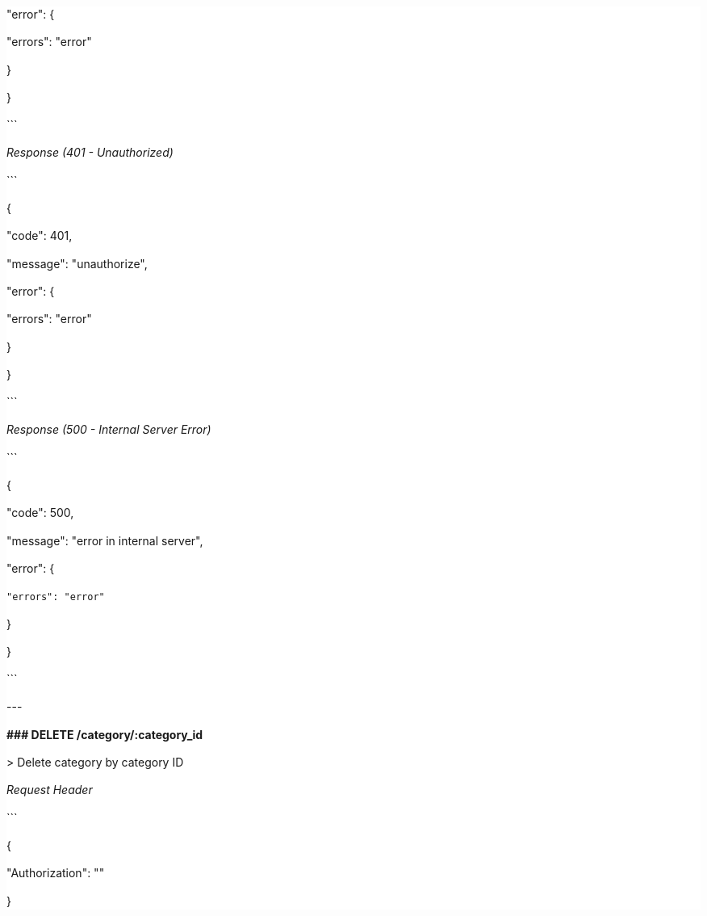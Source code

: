 "error": {

"errors": "error"

}

}

\```

_*Response (401 - Unauthorized)*_

\```

{

"code": 401,

"message": "unauthorize",

"error": {

"errors": "error"

}

}

\```

_*Response (500 - Internal Server Error)*_

\```

{

"code": 500,

"message": "error in internal server",

"error": {

    "errors": "error"

}

}

\```

\---

**### DELETE /category/:category_id**

\> Delete category by category ID

_*Request Header*_

\```

{

"Authorization": "<your Authorization>"

}
